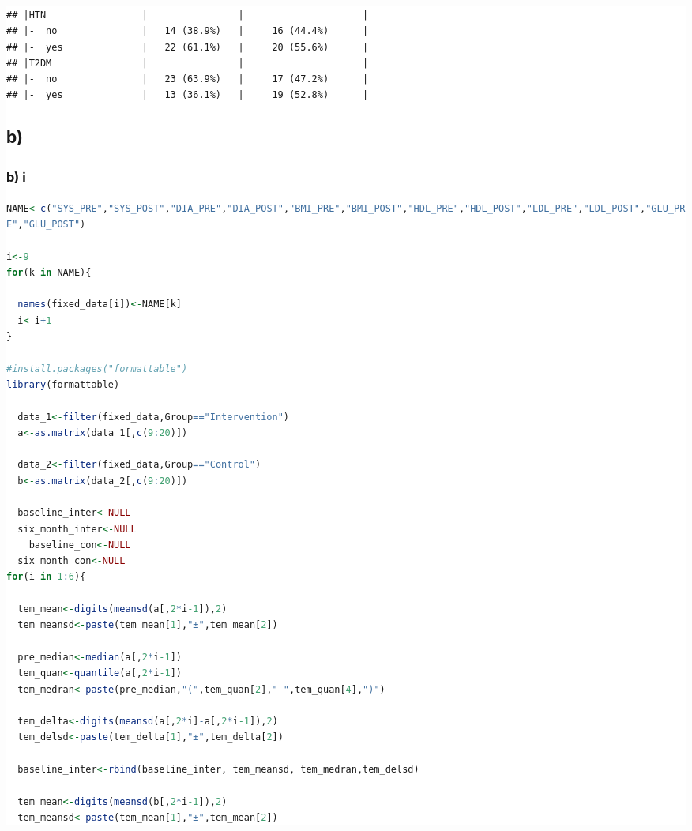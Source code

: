     ## |HTN                 |                |                     |
    ## |-  no               |   14 (38.9%)   |     16 (44.4%)      |
    ## |-  yes              |   22 (61.1%)   |     20 (55.6%)      |
    ## |T2DM                |                |                     |
    ## |-  no               |   23 (63.9%)   |     17 (47.2%)      |
    ## |-  yes              |   13 (36.1%)   |     19 (52.8%)      |

## b)

### b) i

``` r
NAME<-c("SYS_PRE","SYS_POST","DIA_PRE","DIA_POST","BMI_PRE","BMI_POST","HDL_PRE","HDL_POST","LDL_PRE","LDL_POST","GLU_PRE","GLU_POST")

i<-9
for(k in NAME){
 
  names(fixed_data[i])<-NAME[k]
  i<-i+1
}

#install.packages("formattable")
library(formattable)

  data_1<-filter(fixed_data,Group=="Intervention")
  a<-as.matrix(data_1[,c(9:20)])

  data_2<-filter(fixed_data,Group=="Control")
  b<-as.matrix(data_2[,c(9:20)])
  
  baseline_inter<-NULL
  six_month_inter<-NULL
    baseline_con<-NULL
  six_month_con<-NULL
for(i in 1:6){ 
  
  tem_mean<-digits(meansd(a[,2*i-1]),2)
  tem_meansd<-paste(tem_mean[1],"±",tem_mean[2])
  
  pre_median<-median(a[,2*i-1])
  tem_quan<-quantile(a[,2*i-1])
  tem_medran<-paste(pre_median,"(",tem_quan[2],"-",tem_quan[4],")")
  
  tem_delta<-digits(meansd(a[,2*i]-a[,2*i-1]),2)
  tem_delsd<-paste(tem_delta[1],"±",tem_delta[2])

  baseline_inter<-rbind(baseline_inter, tem_meansd, tem_medran,tem_delsd)
  
  tem_mean<-digits(meansd(b[,2*i-1]),2)
  tem_meansd<-paste(tem_mean[1],"±",tem_mean[2])
```